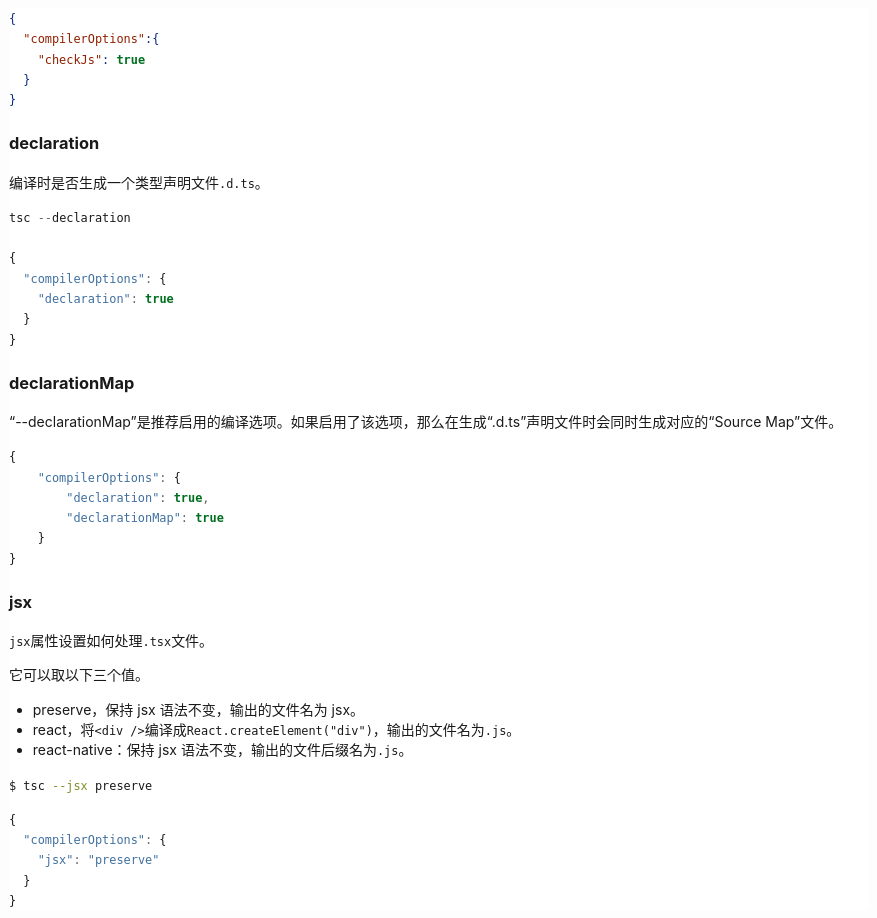 ```json
{
  "compilerOptions":{
    "checkJs": true
  }
}
```

### declaration

编译时是否生成一个类型声明文件`.d.ts`。

```javascript
tsc --declaration

{
  "compilerOptions": {
    "declaration": true
  }
}
```

### declarationMap

“--declarationMap”是推荐启用的编译选项。如果启用了该选项，那么在生成“.d.ts”声明文件时会同时生成对应的“Source Map”文件。

```javascript
{
    "compilerOptions": {
        "declaration": true,
        "declarationMap": true
    }
}
```

### jsx

`jsx`属性设置如何处理`.tsx`文件。

它可以取以下三个值。

- preserve，保持 jsx 语法不变，输出的文件名为 jsx。
- react，将`<div />`编译成`React.createElement("div")`，输出的文件名为`.js`。
- react-native：保持 jsx 语法不变，输出的文件后缀名为`.js`。

```bash
$ tsc --jsx preserve
```

```javascript
{
  "compilerOptions": {
    "jsx": "preserve"
  }
}
```
